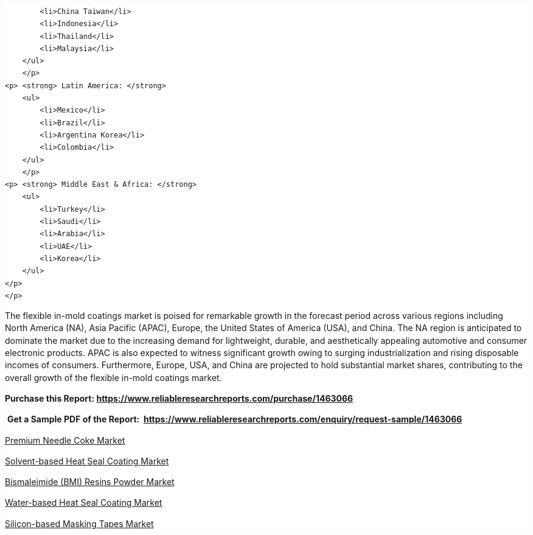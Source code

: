             <li>China Taiwan</li>
            <li>Indonesia</li>
            <li>Thailand</li>
            <li>Malaysia</li>
        </ul>
        </p> 
    <p> <strong> Latin America: </strong>
        <ul>
            <li>Mexico</li>
            <li>Brazil</li>
            <li>Argentina Korea</li>
            <li>Colombia</li>
        </ul>
        </p> 
    <p> <strong> Middle East & Africa: </strong>
        <ul>
            <li>Turkey</li>
            <li>Saudi</li>
            <li>Arabia</li>
            <li>UAE</li>
            <li>Korea</li>
        </ul>
    </p>
    </p>
<p><p>The flexible in-mold coatings market is poised for remarkable growth in the forecast period across various regions including North America (NA), Asia Pacific (APAC), Europe, the United States of America (USA), and China. The NA region is anticipated to dominate the market due to the increasing demand for lightweight, durable, and aesthetically appealing automotive and consumer electronic products. APAC is also expected to witness significant growth owing to surging industrialization and rising disposable incomes of consumers. Furthermore, Europe, USA, and China are projected to hold substantial market shares, contributing to the overall growth of the flexible in-mold coatings market.</p></p>
<p><strong>Purchase this Report: <a href="https://www.reliableresearchreports.com/purchase/1463066">https://www.reliableresearchreports.com/purchase/1463066</a></strong></p>
<p>&nbsp;<strong>Get a Sample PDF of the Report:&nbsp;&nbsp;<a href="https://www.reliableresearchreports.com/enquiry/request-sample/1463066">https://www.reliableresearchreports.com/enquiry/request-sample/1463066</a></strong></p>
<p><strong></strong></p>
<p><p><a href="https://github.com/gulaimolin/Market-Research-Report-List-1/blob/main/premium-needle-coke-market.md">Premium Needle Coke Market</a></p><p><a href="https://github.com/sofayahoo2023/Market-Research-Report-List-2/blob/main/solvent-based-heat-seal-coating-market.md">Solvent-based Heat Seal Coating Market</a></p><p><a href="https://github.com/luckyshygirl/Market-Research-Report-List-2/blob/main/bismaleimide-bmi-resins-powder-market.md">Bismaleimide (BMI) Resins Powder Market</a></p><p><a href="https://github.com/vimar16th/Market-Research-Report-List-2/blob/main/water-based-heat-seal-coating-market.md">Water-based Heat Seal Coating Market</a></p><p><a href="https://github.com/gdfhhhj/Market-Research-Report-List-2/blob/main/silicon-based-masking-tapes-market.md">Silicon-based Masking Tapes Market</a></p></p>